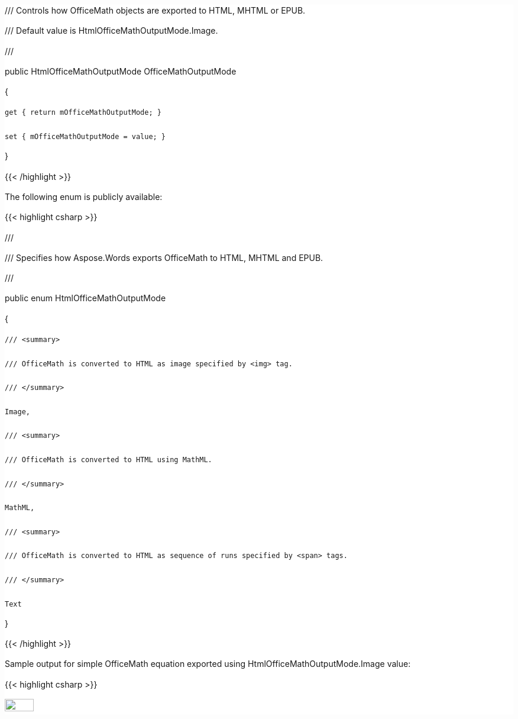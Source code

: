 /// Controls how OfficeMath objects are exported to HTML, MHTML or EPUB.

/// Default value is <c>HtmlOfficeMathOutputMode.Image</c>.

/// </summary>

public HtmlOfficeMathOutputMode OfficeMathOutputMode

{

    get { return mOfficeMathOutputMode; }

    set { mOfficeMathOutputMode = value; }

}

{{< /highlight >}}

The following enum is publicly available:

{{< highlight csharp >}}

 /// <summary>

/// Specifies how Aspose.Words exports OfficeMath to HTML, MHTML and EPUB.

/// </summary>

public enum HtmlOfficeMathOutputMode

{

    /// <summary>

    /// OfficeMath is converted to HTML as image specified by <img> tag.

    /// </summary>

    Image,

    /// <summary>

    /// OfficeMath is converted to HTML using MathML.

    /// </summary>

    MathML,

    /// <summary>

    /// OfficeMath is converted to HTML as sequence of runs specified by <span> tags.

    /// </summary>

    Text

}

{{< /highlight >}}

Sample output for simple OfficeMath equation exported using HtmlOfficeMathOutputMode.Image value:

{{< highlight csharp >}}

 <img src="Test Out.001.png" width="49" height="21" alt="" />
